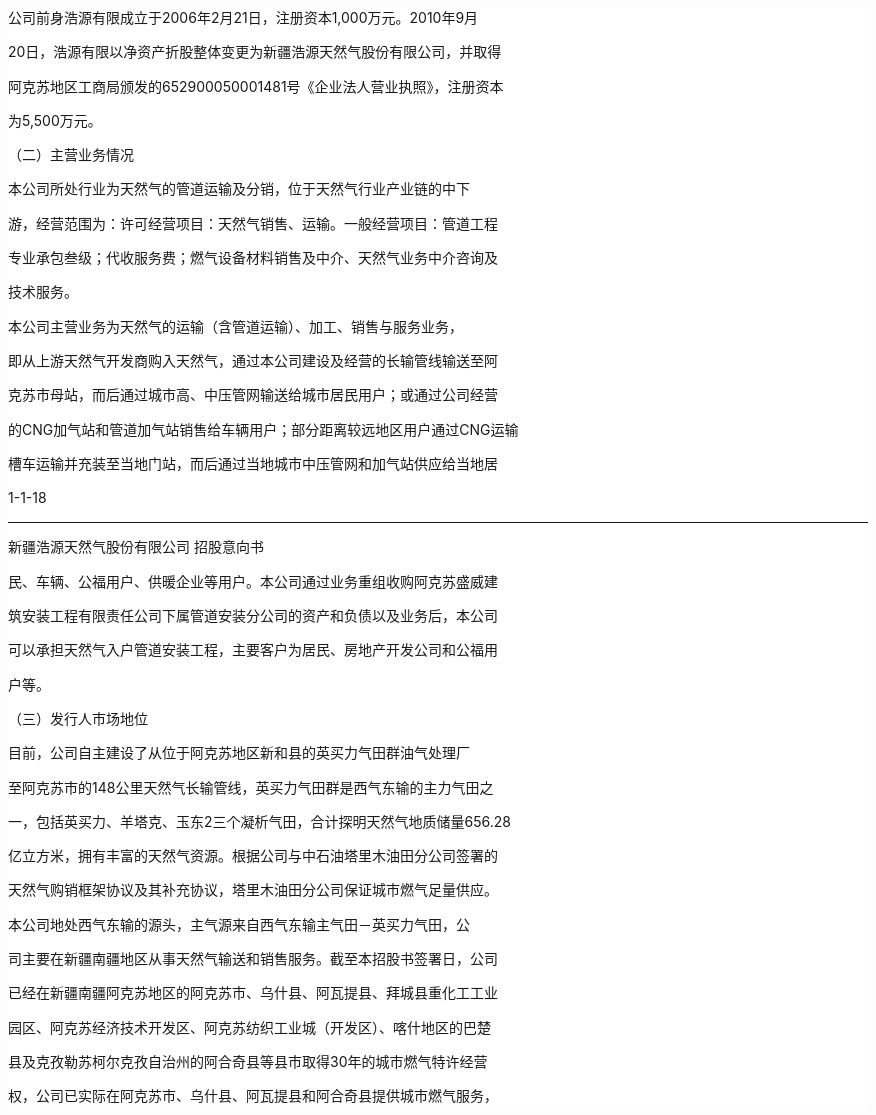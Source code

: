 公司前身浩源有限成立于2006年2月21日，注册资本1,000万元。2010年9月

20日，浩源有限以净资产折股整体变更为新疆浩源天然气股份有限公司，并取得

阿克苏地区工商局颁发的652900050001481号《企业法人营业执照》，注册资本

为5,500万元。

（二）主营业务情况

本公司所处行业为天然气的管道运输及分销，位于天然气行业产业链的中下

游，经营范围为：许可经营项目：天然气销售、运输。一般经营项目：管道工程

专业承包叁级；代收服务费；燃气设备材料销售及中介、天然气业务中介咨询及

技术服务。

本公司主营业务为天然气的运输（含管道运输）、加工、销售与服务业务，

即从上游天然气开发商购入天然气，通过本公司建设及经营的长输管线输送至阿

克苏市母站，而后通过城市高、中压管网输送给城市居民用户；或通过公司经营

的CNG加气站和管道加气站销售给车辆用户；部分距离较远地区用户通过CNG运输

槽车运输并充装至当地门站，而后通过当地城市中压管网和加气站供应给当地居

1-1-18


-----

新疆浩源天然气股份有限公司 招股意向书

民、车辆、公福用户、供暖企业等用户。本公司通过业务重组收购阿克苏盛威建

筑安装工程有限责任公司下属管道安装分公司的资产和负债以及业务后，本公司

可以承担天然气入户管道安装工程，主要客户为居民、房地产开发公司和公福用

户等。

（三）发行人市场地位

目前，公司自主建设了从位于阿克苏地区新和县的英买力气田群油气处理厂

至阿克苏市的148公里天然气长输管线，英买力气田群是西气东输的主力气田之

一，包括英买力、羊塔克、玉东2三个凝析气田，合计探明天然气地质储量656.28

亿立方米，拥有丰富的天然气资源。根据公司与中石油塔里木油田分公司签署的

天然气购销框架协议及其补充协议，塔里木油田分公司保证城市燃气足量供应。

本公司地处西气东输的源头，主气源来自西气东输主气田－英买力气田，公

司主要在新疆南疆地区从事天然气输送和销售服务。截至本招股书签署日，公司

已经在新疆南疆阿克苏地区的阿克苏市、乌什县、阿瓦提县、拜城县重化工工业

园区、阿克苏经济技术开发区、阿克苏纺织工业城（开发区）、喀什地区的巴楚

县及克孜勒苏柯尔克孜自治州的阿合奇县等县市取得30年的城市燃气特许经营

权，公司已实际在阿克苏市、乌什县、阿瓦提县和阿合奇县提供城市燃气服务，
